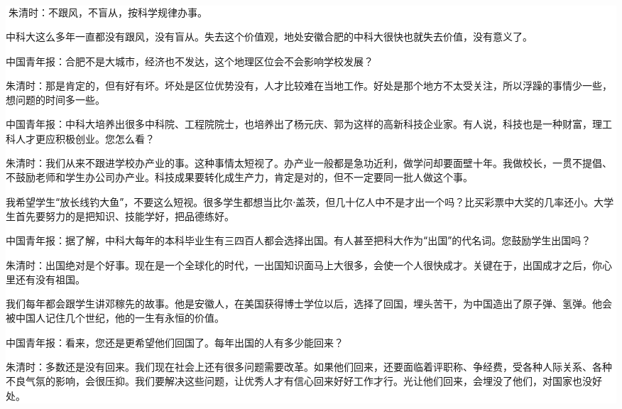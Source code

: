 ​        朱清时：不跟风，不盲从，按科学规律办事。

​        中科大这么多年一直都没有跟风，没有盲从。失去这个价值观，地处安徽合肥的中科大很快也就失去价值，没有意义了。

​        中国青年报：合肥不是大城市，经济也不发达，这个地理区位会不会影响学校发展？

​        朱清时：那是肯定的，但有好有坏。坏处是区位优势没有，人才比较难在当地工作。好处是那个地方不太受关注，所以浮躁的事情少一些，想问题的时间多一些。

​        中国青年报：中科大培养出很多中科院、工程院院士，也培养出了杨元庆、郭为这样的高新科技企业家。有人说，科技也是一种财富，理工科人才更应积极创业。您怎么看？

​        朱清时：我们从来不跟进学校办产业的事。这种事情太短视了。办产业一般都是急功近利，做学问却要面壁十年。我做校长，一贯不提倡、不鼓励老师和学生办公司办产业。科技成果要转化成生产力，肯定是对的，但不一定要同一批人做这个事。

​        我希望学生“放长线钓大鱼”，不要这么短视。很多学生都想当比尔·盖茨，但几十亿人中不是才出一个吗？比买彩票中大奖的几率还小。大学生首先要努力的是把知识、技能学好，把品德练好。

​        中国青年报：据了解，中科大每年的本科毕业生有三四百人都会选择出国。有人甚至把科大作为“出国”的代名词。您鼓励学生出国吗？

​        朱清时：出国绝对是个好事。现在是一个全球化的时代，一出国知识面马上大很多，会使一个人很快成才。关键在于，出国成才之后，你心里还有没有祖国。

​        我们每年都会跟学生讲邓稼先的故事。他是安徽人，在美国获得博士学位以后，选择了回国，埋头苦干，为中国造出了原子弹、氢弹。他会被中国人记住几个世纪，他的一生有永恒的价值。

​        中国青年报：看来，您还是更希望他们回国了。每年出国的人有多少能回来？

​        朱清时：多数还是没有回来。我们现在社会上还有很多问题需要改革。如果他们回来，还要面临着评职称、争经费，受各种人际关系、各种不良气氛的影响，会很压抑。我们要解决这些问题，让优秀人才有信心回来好好工作才行。光让他们回来，会埋没了他们，对国家也没好处。



